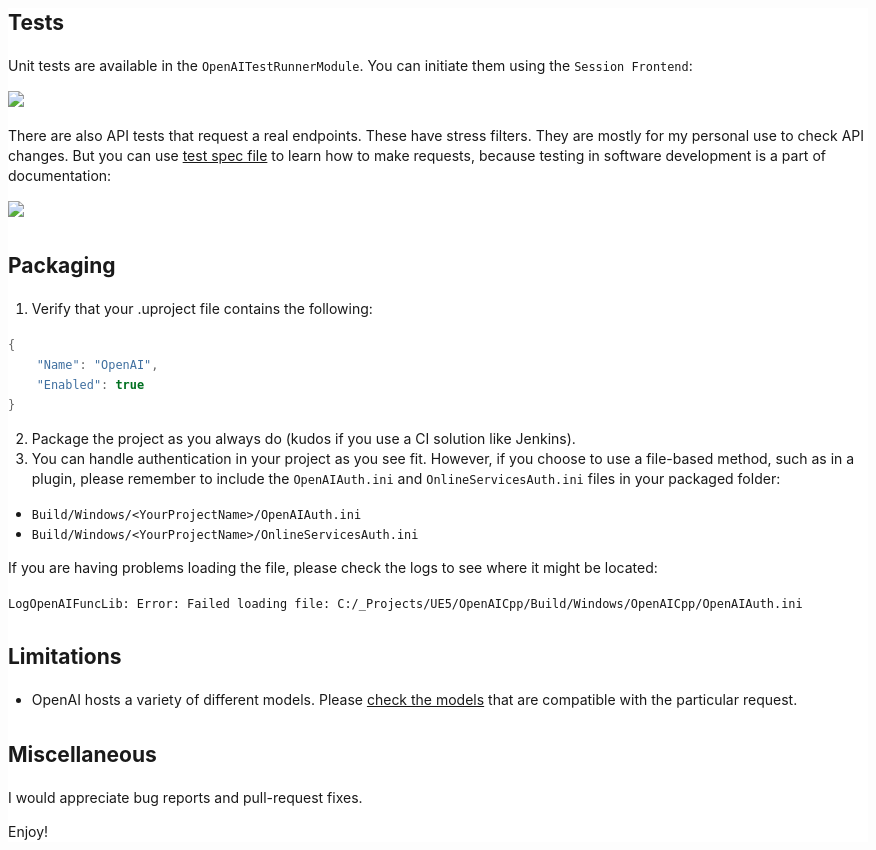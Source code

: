 ## Tests

Unit tests are available in the `OpenAITestRunnerModule`. You can initiate them using the `Session Frontend`:

![](https://raw.githubusercontent.com/life-exe/UnrealOpenAIPlugin/master/Media/unittests.png)

There are also API tests that request a real endpoints. These have stress filters.
They are mostly for my personal use to check API changes. But you can use [test spec file](https://github.com/life-exe/UnrealOpenAIPlugin/blob/master/Source/OpenAITestRunner/Private/OpenAIProviderActual.spec.cpp)
to learn how to make requests, because testing in software development is a part of documentation:

![](https://raw.githubusercontent.com/life-exe/UnrealOpenAIPlugin/master/Media/stresstests.png)

## Packaging

1. Verify that your .uproject file contains the following:

```cpp
{
    "Name": "OpenAI",
    "Enabled": true
}
```

2. Package the project as you always do (kudos if you use a CI solution like Jenkins).
3. You can handle authentication in your project as you see fit. However, if you choose to use a file-based method, such as in a plugin, please remember to include the `OpenAIAuth.ini` and `OnlineServicesAuth.ini` files in your packaged folder:
 - `Build/Windows/<YourProjectName>/OpenAIAuth.ini`
 - `Build/Windows/<YourProjectName>/OnlineServicesAuth.ini`

If you are having problems loading the file, please check the logs to see where it might be located:

```
LogOpenAIFuncLib: Error: Failed loading file: C:/_Projects/UE5/OpenAICpp/Build/Windows/OpenAICpp/OpenAIAuth.ini
```

## Limitations

 - OpenAI hosts a variety of different models. Please [check the models](https://platform.openai.com/docs/models/model-endpoint-compatibility) that are compatible with the particular request.

## Miscellaneous

I would appreciate bug reports and pull-request fixes.

Enjoy!